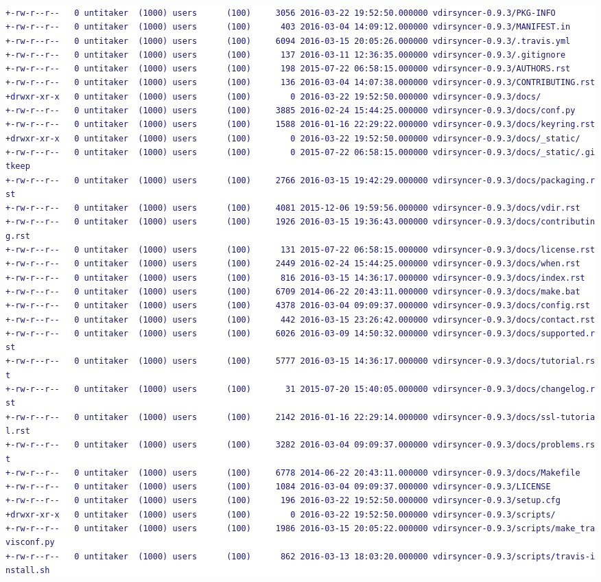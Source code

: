 ```diff
+-rw-r--r--   0 untitaker  (1000) users      (100)     3056 2016-03-22 19:52:50.000000 vdirsyncer-0.9.3/PKG-INFO
+-rw-r--r--   0 untitaker  (1000) users      (100)      403 2016-03-04 14:09:12.000000 vdirsyncer-0.9.3/MANIFEST.in
+-rw-r--r--   0 untitaker  (1000) users      (100)     6094 2016-03-15 20:05:26.000000 vdirsyncer-0.9.3/.travis.yml
+-rw-r--r--   0 untitaker  (1000) users      (100)      137 2016-03-11 12:36:35.000000 vdirsyncer-0.9.3/.gitignore
+-rw-r--r--   0 untitaker  (1000) users      (100)      198 2015-07-22 06:58:15.000000 vdirsyncer-0.9.3/AUTHORS.rst
+-rw-r--r--   0 untitaker  (1000) users      (100)      136 2016-03-04 14:07:38.000000 vdirsyncer-0.9.3/CONTRIBUTING.rst
+drwxr-xr-x   0 untitaker  (1000) users      (100)        0 2016-03-22 19:52:50.000000 vdirsyncer-0.9.3/docs/
+-rw-r--r--   0 untitaker  (1000) users      (100)     3885 2016-02-24 15:44:25.000000 vdirsyncer-0.9.3/docs/conf.py
+-rw-r--r--   0 untitaker  (1000) users      (100)     1588 2016-01-16 22:29:22.000000 vdirsyncer-0.9.3/docs/keyring.rst
+drwxr-xr-x   0 untitaker  (1000) users      (100)        0 2016-03-22 19:52:50.000000 vdirsyncer-0.9.3/docs/_static/
+-rw-r--r--   0 untitaker  (1000) users      (100)        0 2015-07-22 06:58:15.000000 vdirsyncer-0.9.3/docs/_static/.gitkeep
+-rw-r--r--   0 untitaker  (1000) users      (100)     2766 2016-03-15 19:42:29.000000 vdirsyncer-0.9.3/docs/packaging.rst
+-rw-r--r--   0 untitaker  (1000) users      (100)     4081 2015-12-06 19:59:56.000000 vdirsyncer-0.9.3/docs/vdir.rst
+-rw-r--r--   0 untitaker  (1000) users      (100)     1926 2016-03-15 19:36:43.000000 vdirsyncer-0.9.3/docs/contributing.rst
+-rw-r--r--   0 untitaker  (1000) users      (100)      131 2015-07-22 06:58:15.000000 vdirsyncer-0.9.3/docs/license.rst
+-rw-r--r--   0 untitaker  (1000) users      (100)     2449 2016-02-24 15:44:25.000000 vdirsyncer-0.9.3/docs/when.rst
+-rw-r--r--   0 untitaker  (1000) users      (100)      816 2016-03-15 14:36:17.000000 vdirsyncer-0.9.3/docs/index.rst
+-rw-r--r--   0 untitaker  (1000) users      (100)     6709 2014-06-22 20:43:11.000000 vdirsyncer-0.9.3/docs/make.bat
+-rw-r--r--   0 untitaker  (1000) users      (100)     4378 2016-03-04 09:09:37.000000 vdirsyncer-0.9.3/docs/config.rst
+-rw-r--r--   0 untitaker  (1000) users      (100)      442 2016-03-15 23:26:42.000000 vdirsyncer-0.9.3/docs/contact.rst
+-rw-r--r--   0 untitaker  (1000) users      (100)     6026 2016-03-09 14:50:32.000000 vdirsyncer-0.9.3/docs/supported.rst
+-rw-r--r--   0 untitaker  (1000) users      (100)     5777 2016-03-15 14:36:17.000000 vdirsyncer-0.9.3/docs/tutorial.rst
+-rw-r--r--   0 untitaker  (1000) users      (100)       31 2015-07-20 15:40:05.000000 vdirsyncer-0.9.3/docs/changelog.rst
+-rw-r--r--   0 untitaker  (1000) users      (100)     2142 2016-01-16 22:29:14.000000 vdirsyncer-0.9.3/docs/ssl-tutorial.rst
+-rw-r--r--   0 untitaker  (1000) users      (100)     3282 2016-03-04 09:09:37.000000 vdirsyncer-0.9.3/docs/problems.rst
+-rw-r--r--   0 untitaker  (1000) users      (100)     6778 2014-06-22 20:43:11.000000 vdirsyncer-0.9.3/docs/Makefile
+-rw-r--r--   0 untitaker  (1000) users      (100)     1084 2016-03-04 09:09:37.000000 vdirsyncer-0.9.3/LICENSE
+-rw-r--r--   0 untitaker  (1000) users      (100)      196 2016-03-22 19:52:50.000000 vdirsyncer-0.9.3/setup.cfg
+drwxr-xr-x   0 untitaker  (1000) users      (100)        0 2016-03-22 19:52:50.000000 vdirsyncer-0.9.3/scripts/
+-rw-r--r--   0 untitaker  (1000) users      (100)     1986 2016-03-15 20:05:22.000000 vdirsyncer-0.9.3/scripts/make_travisconf.py
+-rw-r--r--   0 untitaker  (1000) users      (100)      862 2016-03-13 18:03:20.000000 vdirsyncer-0.9.3/scripts/travis-install.sh
```